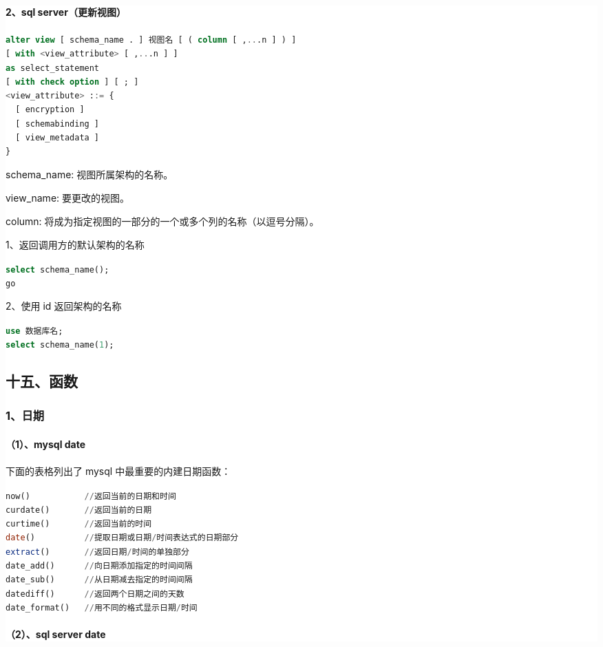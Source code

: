 #### 2、sql server（更新视图）

```sql
alter view [ schema_name . ] 视图名 [ ( column [ ,...n ] ) ]
[ with <view_attribute> [ ,...n ] ] 
as select_statement 
[ with check option ] [ ; ]
<view_attribute> ::= { 
  [ encryption ]
  [ schemabinding ]
  [ view_metadata ]   
} 
```

schema_name: 视图所属架构的名称。

view_name: 要更改的视图。

column: 将成为指定视图的一部分的一个或多个列的名称（以逗号分隔）。

1、返回调用方的默认架构的名称

```sql
select schema_name();
go
```

 2、使用 id 返回架构的名称

```sql
use 数据库名;
select schema_name(1);
```

## 十五、函数

### 1、日期

#### （1）、mysql date

下面的表格列出了 mysql 中最重要的内建日期函数：

```sql
now()    		//返回当前的日期和时间
curdate() 		//返回当前的日期
curtime() 		//返回当前的时间
date() 			//提取日期或日期/时间表达式的日期部分
extract() 		//返回日期/时间的单独部分
date_add() 		//向日期添加指定的时间间隔
date_sub() 		//从日期减去指定的时间间隔
datediff() 		//返回两个日期之间的天数
date_format() 	//用不同的格式显示日期/时间
```

#### （2）、sql server date
